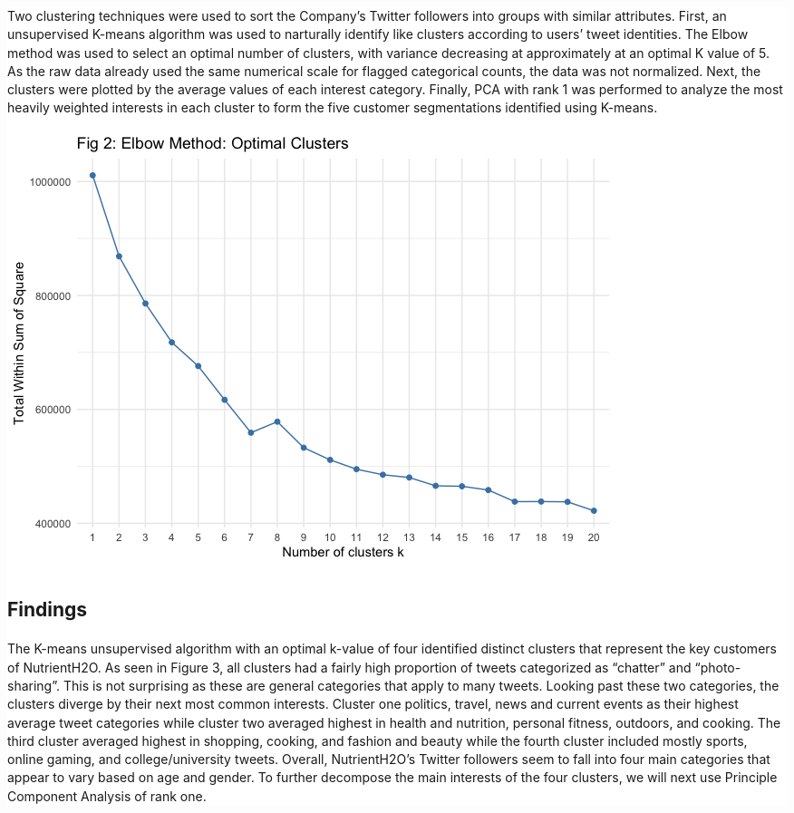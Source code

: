 Two clustering techniques were used to sort the Company’s Twitter
followers into groups with similar attributes. First, an unsupervised
K-means algorithm was used to narturally identify like clusters
according to users’ tweet identities. The Elbow method was used to
select an optimal number of clusters, with variance decreasing at
approximately at an optimal K value of 5. As the raw data already used
the same numerical scale for flagged categorical counts, the data was
not normalized. Next, the clusters were plotted by the average values of
each interest category. Finally, PCA with rank 1 was performed to
analyze the most heavily weighted interests in each cluster to form the
five customer segmentations identified using K-means.

![](Exercises-4_files/figure-gfm/social_elbow-1.png)

## Findings

The K-means unsupervised algorithm with an optimal k-value of four
identified distinct clusters that represent the key customers of
NutrientH2O. As seen in Figure 3, all clusters had a fairly high
proportion of tweets categorized as “chatter” and “photo-sharing”. This
is not surprising as these are general categories that apply to many
tweets. Looking past these two categories, the clusters diverge by their
next most common interests. Cluster one politics, travel, news and
current events as their highest average tweet categories while cluster
two averaged highest in health and nutrition, personal fitness,
outdoors, and cooking. The third cluster averaged highest in shopping,
cooking, and fashion and beauty while the fourth cluster included mostly
sports, online gaming, and college/university tweets. Overall,
NutrientH2O’s Twitter followers seem to fall into four main categories
that appear to vary based on age and gender. To further decompose the
main interests of the four clusters, we will next use Principle
Component Analysis of rank one.
